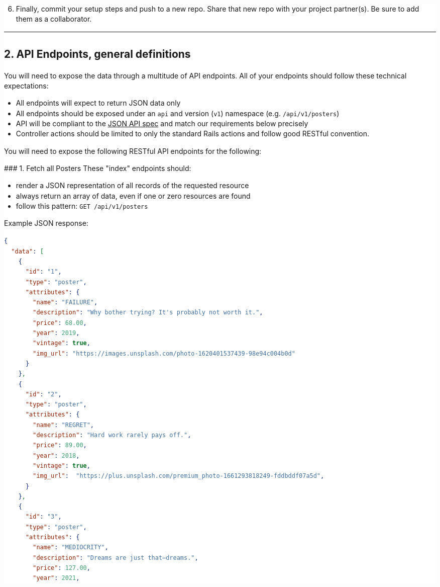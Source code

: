 6. Finally, commit your setup steps and push to a new repo. Share that new repo with your project partner(s). Be sure to add them as a collaborator.

---

## 2. API Endpoints, general definitions

You will need to expose the data through a multitude of API endpoints. All of your endpoints should follow these technical expectations:

* All endpoints will expect to return JSON data only
* All endpoints should be exposed under an `api` and version (`v1`) namespace (e.g. `/api/v1/posters`)
* API will be compliant to the [JSON API spec](https://jsonapi.org/) and match our requirements below precisely
* Controller actions should be limited to only the standard Rails actions and follow good RESTful convention.


You will need to expose the following RESTful API endpoints for the following:

<section class="dropdown">
### 1. Fetch all Posters
These "index" endpoints should:

* render a JSON representation of all records of the requested resource
* always return an array of data, even if one or zero resources are found
* follow this pattern: `GET /api/v1/posters`

Example JSON response:

```json
{
  "data": [
    {
      "id": "1",
      "type": "poster",
      "attributes": {
        "name": "FAILURE",
        "description": "Why bother trying? It's probably not worth it.",
        "price": 68.00,
        "year": 2019,
        "vintage": true,
        "img_url": "https://images.unsplash.com/photo-1620401537439-98e94c004b0d"
      }
    },
    {
      "id": "2",
      "type": "poster",
      "attributes": {
        "name": "REGRET",
        "description": "Hard work rarely pays off.",
        "price": 89.00,
        "year": 2018,
        "vintage": true,
        "img_url":  "https://plus.unsplash.com/premium_photo-1661293818249-fddbddf07a5d",
      }
    },
    {
      "id": "3",
      "type": "poster",
      "attributes": {
        "name": "MEDIOCRITY",
        "description": "Dreams are just that—dreams.",
        "price": 127.00,
        "year": 2021,
```